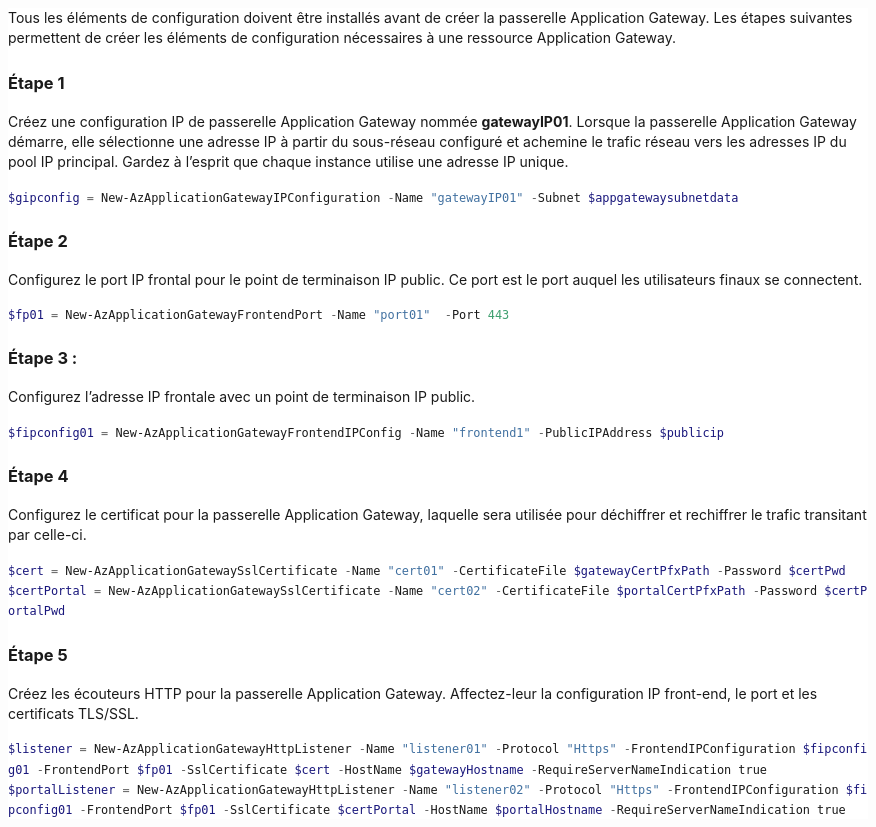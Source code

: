 Tous les éléments de configuration doivent être installés avant de créer la passerelle Application Gateway. Les étapes suivantes permettent de créer les éléments de configuration nécessaires à une ressource Application Gateway.

### <a name="step-1"></a>Étape 1

Créez une configuration IP de passerelle Application Gateway nommée **gatewayIP01**. Lorsque la passerelle Application Gateway démarre, elle sélectionne une adresse IP à partir du sous-réseau configuré et achemine le trafic réseau vers les adresses IP du pool IP principal. Gardez à l’esprit que chaque instance utilise une adresse IP unique.

```powershell
$gipconfig = New-AzApplicationGatewayIPConfiguration -Name "gatewayIP01" -Subnet $appgatewaysubnetdata
```

### <a name="step-2"></a>Étape 2

Configurez le port IP frontal pour le point de terminaison IP public. Ce port est le port auquel les utilisateurs finaux se connectent.

```powershell
$fp01 = New-AzApplicationGatewayFrontendPort -Name "port01"  -Port 443
```

### <a name="step-3"></a>Étape 3 :

Configurez l’adresse IP frontale avec un point de terminaison IP public.

```powershell
$fipconfig01 = New-AzApplicationGatewayFrontendIPConfig -Name "frontend1" -PublicIPAddress $publicip
```

### <a name="step-4"></a>Étape 4

Configurez le certificat pour la passerelle Application Gateway, laquelle sera utilisée pour déchiffrer et rechiffrer le trafic transitant par celle-ci.

```powershell
$cert = New-AzApplicationGatewaySslCertificate -Name "cert01" -CertificateFile $gatewayCertPfxPath -Password $certPwd
$certPortal = New-AzApplicationGatewaySslCertificate -Name "cert02" -CertificateFile $portalCertPfxPath -Password $certPortalPwd
```

### <a name="step-5"></a>Étape 5

Créez les écouteurs HTTP pour la passerelle Application Gateway. Affectez-leur la configuration IP front-end, le port et les certificats TLS/SSL.

```powershell
$listener = New-AzApplicationGatewayHttpListener -Name "listener01" -Protocol "Https" -FrontendIPConfiguration $fipconfig01 -FrontendPort $fp01 -SslCertificate $cert -HostName $gatewayHostname -RequireServerNameIndication true
$portalListener = New-AzApplicationGatewayHttpListener -Name "listener02" -Protocol "Https" -FrontendIPConfiguration $fipconfig01 -FrontendPort $fp01 -SslCertificate $certPortal -HostName $portalHostname -RequireServerNameIndication true
```
